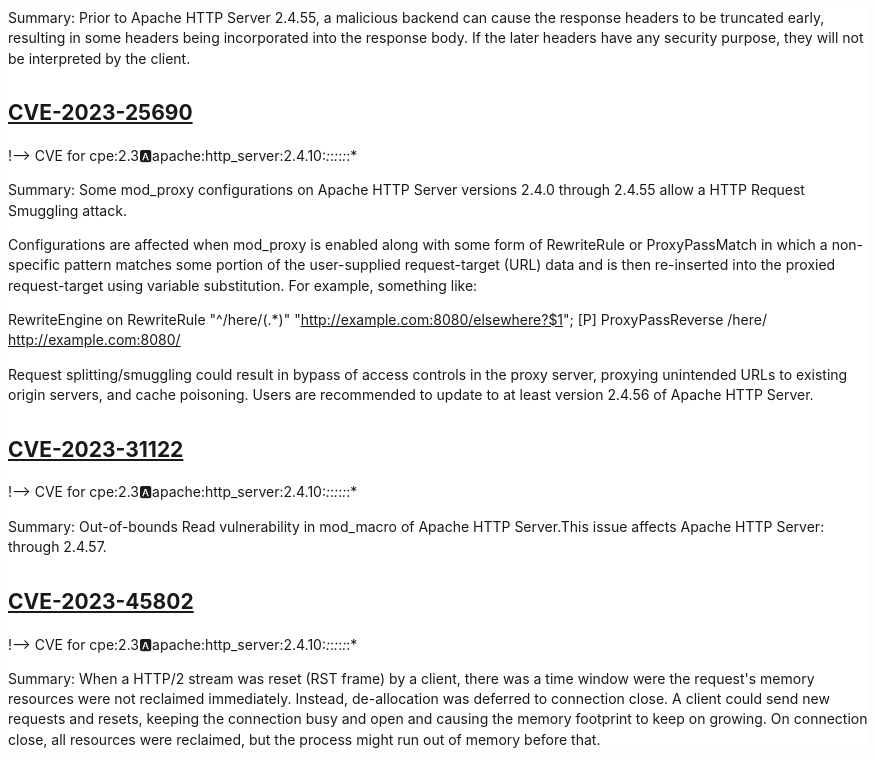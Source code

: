Summary: Prior to Apache HTTP Server 2.4.55, a malicious backend can cause the response headers to be truncated early, resulting in some headers being incorporated into the response body. If the later headers have any security purpose, they will not be interpreted by the client.





## [CVE-2023-25690](https://www.opencve.io/cve/CVE-2023-25690)

 !--> CVE for cpe:2.3:a:apache:http_server:2.4.10:*:*:*:*:*:*:*

Summary: Some mod_proxy configurations on Apache HTTP Server versions 2.4.0 through 2.4.55 allow a HTTP Request Smuggling attack.




Configurations are affected when mod_proxy is enabled along with some form of RewriteRule
 or ProxyPassMatch in which a non-specific pattern matches
 some portion of the user-supplied request-target (URL) data and is then
 re-inserted into the proxied request-target using variable 
substitution. For example, something like:




RewriteEngine on
RewriteRule "^/here/(.*)" "http://example.com:8080/elsewhere?$1"; [P]
ProxyPassReverse /here/ http://example.com:8080/


Request splitting/smuggling could result in bypass of access controls in the proxy server, proxying unintended URLs to existing origin servers, and cache poisoning. Users are recommended to update to at least version 2.4.56 of Apache HTTP Server.








## [CVE-2023-31122](https://www.opencve.io/cve/CVE-2023-31122)

 !--> CVE for cpe:2.3:a:apache:http_server:2.4.10:*:*:*:*:*:*:*

Summary: Out-of-bounds Read vulnerability in mod_macro of Apache HTTP Server.This issue affects Apache HTTP Server: through 2.4.57.







## [CVE-2023-45802](https://www.opencve.io/cve/CVE-2023-45802)

 !--> CVE for cpe:2.3:a:apache:http_server:2.4.10:*:*:*:*:*:*:*

Summary: When a HTTP/2 stream was reset (RST frame) by a client, there was a time window were the request's memory resources were not reclaimed immediately. Instead, de-allocation was deferred to connection close. A client could send new requests and resets, keeping the connection busy and open and causing the memory footprint to keep on growing. On connection close, all resources were reclaimed, but the process might run out of memory before that.
